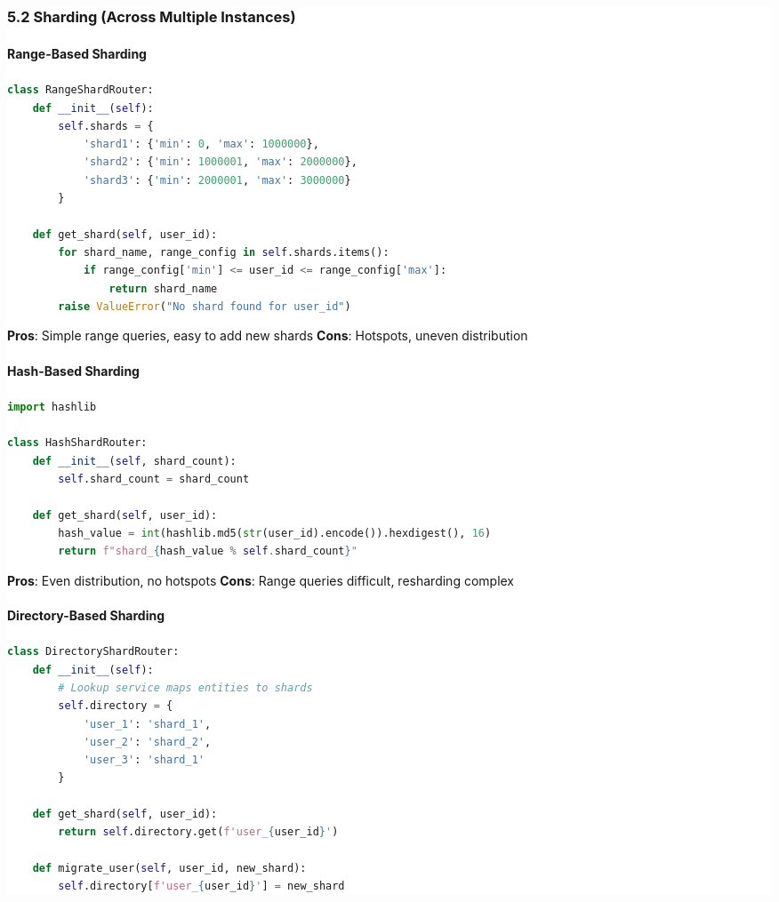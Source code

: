 ### 5.2 Sharding (Across Multiple Instances)

#### Range-Based Sharding

```python
class RangeShardRouter:
    def __init__(self):
        self.shards = {
            'shard1': {'min': 0, 'max': 1000000},
            'shard2': {'min': 1000001, 'max': 2000000},
            'shard3': {'min': 2000001, 'max': 3000000}
        }
    
    def get_shard(self, user_id):
        for shard_name, range_config in self.shards.items():
            if range_config['min'] <= user_id <= range_config['max']:
                return shard_name
        raise ValueError("No shard found for user_id")
```

**Pros**: Simple range queries, easy to add new shards **Cons**: Hotspots, uneven distribution

#### Hash-Based Sharding

```python
import hashlib

class HashShardRouter:
    def __init__(self, shard_count):
        self.shard_count = shard_count
    
    def get_shard(self, user_id):
        hash_value = int(hashlib.md5(str(user_id).encode()).hexdigest(), 16)
        return f"shard_{hash_value % self.shard_count}"
```

**Pros**: Even distribution, no hotspots **Cons**: Range queries difficult, resharding complex

#### Directory-Based Sharding

```python
class DirectoryShardRouter:
    def __init__(self):
        # Lookup service maps entities to shards
        self.directory = {
            'user_1': 'shard_1',
            'user_2': 'shard_2',
            'user_3': 'shard_1'
        }
    
    def get_shard(self, user_id):
        return self.directory.get(f'user_{user_id}')
    
    def migrate_user(self, user_id, new_shard):
        self.directory[f'user_{user_id}'] = new_shard
```

